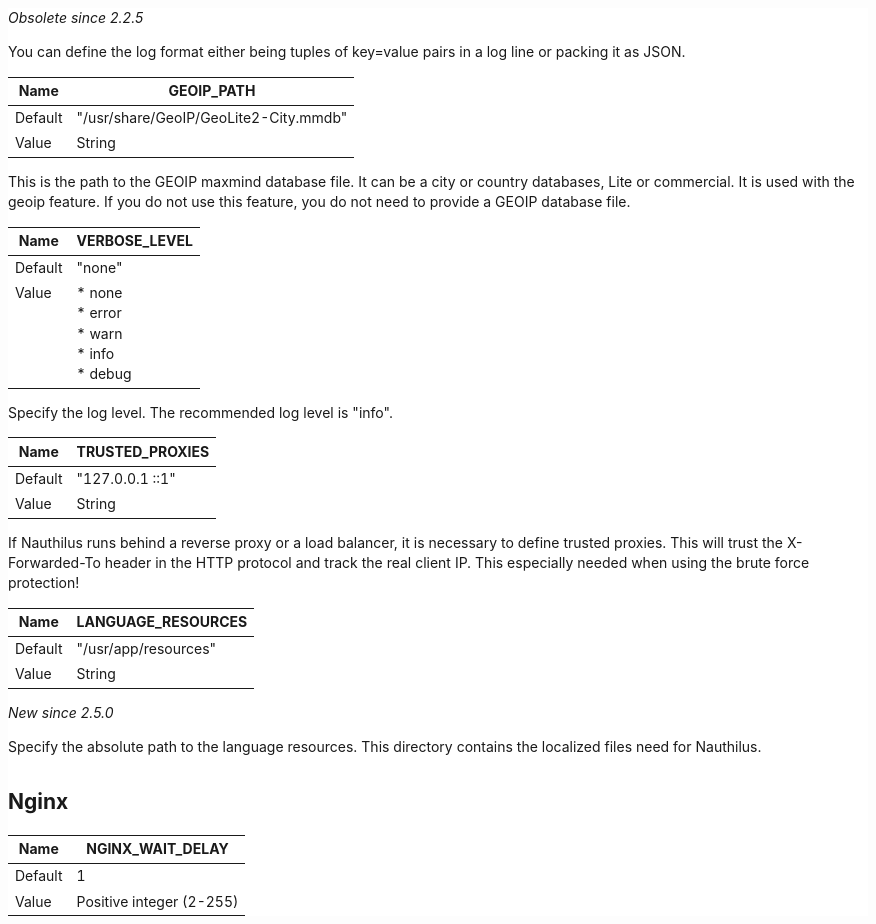 _Obsolete since 2.2.5_

You can define the log format either being tuples of key=value pairs in a log line or packing it as JSON.

| Name    | **GEOIP_PATH**                        |
|---------|---------------------------------------|
| Default | "/usr/share/GeoIP/GeoLite2-City.mmdb" |
| Value   | String                                |

This is the path to the GEOIP maxmind database file. It can be a city or country databases, Lite or commercial. It is
used with the geoip feature. If you do not use this feature, you do not need to provide a GEOIP database file.

| Name    | **VERBOSE_LEVEL**                                    |
|---------|------------------------------------------------------|
| Default | "none"                                               |
| Value   | * none<br/>* error<br/>* warn<br/>* info<br/>* debug |

Specify the log level. The recommended log level is "info".

| Name    | **TRUSTED_PROXIES** |
|---------|---------------------|
| Default | "127.0.0.1 ::1"     |
| Value   | String              |

If Nauthilus runs behind a reverse proxy or a load balancer, it is necessary to define trusted proxies. This will trust
the X-Forwarded-To header in the HTTP protocol and track the real client IP. This especially needed when using the brute
force protection!

| Name    | **LANGUAGE_RESOURCES** |
|---------|------------------------|
| Default | "/usr/app/resources"   |
| Value   | String                 |

_New since 2.5.0_

Specify the absolute path to the language resources. This directory contains the localized files need for Nauthilus.

## Nginx

| Name    | **NGINX_WAIT_DELAY**     |
|---------|--------------------------|
| Default | 1                        |
| Value   | Positive integer (2-255) |
